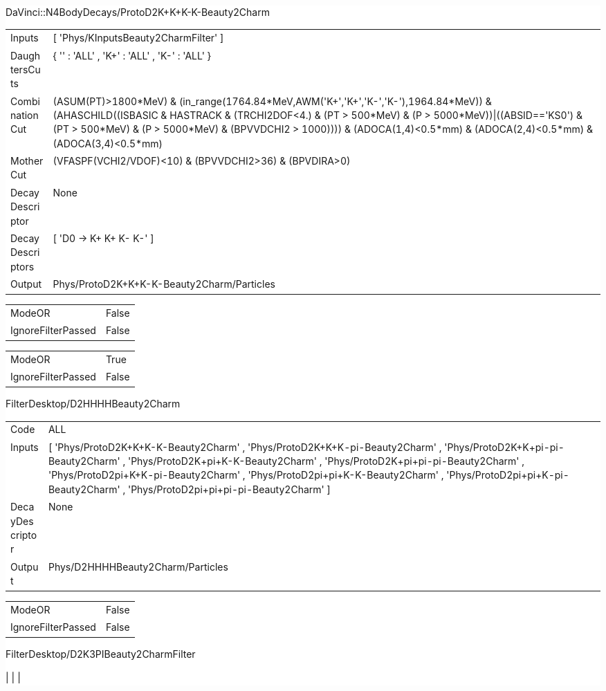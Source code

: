 DaVinci::N4BodyDecays/ProtoD2K+K+K-K-Beauty2Charm

|                  |                                                                                                                                                                                                                                                                                                                                          |
|------------------|------------------------------------------------------------------------------------------------------------------------------------------------------------------------------------------------------------------------------------------------------------------------------------------------------------------------------------------|
| Inputs           | [ 'Phys/KInputsBeauty2CharmFilter' ]                                                                                                                                                                                                                                                                                                   |
| DaughtersCuts    | { '' : 'ALL' , 'K+' : 'ALL' , 'K-' : 'ALL' }                                                                                                                                                                                                                                                                                             |
| CombinationCut   | (ASUM(PT)\>1800\*MeV) & (in_range(1764.84\*MeV,AWM('K+','K+','K-','K-'),1964.84\*MeV)) & (AHASCHILD((ISBASIC & HASTRACK & (TRCHI2DOF\<4.) & (PT \> 500\*MeV) & (P \> 5000\*MeV))\|((ABSID=='KS0') & (PT \> 500\*MeV) & (P \> 5000\*MeV) & (BPVVDCHI2 \> 1000)))) & (ADOCA(1,4)\<0.5\*mm) & (ADOCA(2,4)\<0.5\*mm) & (ADOCA(3,4)\<0.5\*mm) |
| MotherCut        | (VFASPF(VCHI2/VDOF)\<10) & (BPVVDCHI2\>36) & (BPVDIRA\>0)                                                                                                                                                                                                                                                                                |
| DecayDescriptor  | None                                                                                                                                                                                                                                                                                                                                     |
| DecayDescriptors | [ 'D0 -\> K+ K+ K- K-' ]                                                                                                                                                                                                                                                                                                               |
| Output           | Phys/ProtoD2K+K+K-K-Beauty2Charm/Particles                                                                                                                                                                                                                                                                                               |

|                    |       |
|--------------------|-------|
| ModeOR             | False |
| IgnoreFilterPassed | False |

|                    |       |
|--------------------|-------|
| ModeOR             | True  |
| IgnoreFilterPassed | False |

FilterDesktop/D2HHHHBeauty2Charm

|                 |                                                                                                                                                                                                                                                                                                                                                                    |
|-----------------|--------------------------------------------------------------------------------------------------------------------------------------------------------------------------------------------------------------------------------------------------------------------------------------------------------------------------------------------------------------------|
| Code            | ALL                                                                                                                                                                                                                                                                                                                                                                |
| Inputs          | [ 'Phys/ProtoD2K+K+K-K-Beauty2Charm' , 'Phys/ProtoD2K+K+K-pi-Beauty2Charm' , 'Phys/ProtoD2K+K+pi-pi-Beauty2Charm' , 'Phys/ProtoD2K+pi+K-K-Beauty2Charm' , 'Phys/ProtoD2K+pi+pi-pi-Beauty2Charm' , 'Phys/ProtoD2pi+K+K-pi-Beauty2Charm' , 'Phys/ProtoD2pi+pi+K-K-Beauty2Charm' , 'Phys/ProtoD2pi+pi+K-pi-Beauty2Charm' , 'Phys/ProtoD2pi+pi+pi-pi-Beauty2Charm' ] |
| DecayDescriptor | None                                                                                                                                                                                                                                                                                                                                                               |
| Output          | Phys/D2HHHHBeauty2Charm/Particles                                                                                                                                                                                                                                                                                                                                  |

|                    |       |
|--------------------|-------|
| ModeOR             | False |
| IgnoreFilterPassed | False |

FilterDesktop/D2K3PIBeauty2CharmFilter

|                 |                                         |